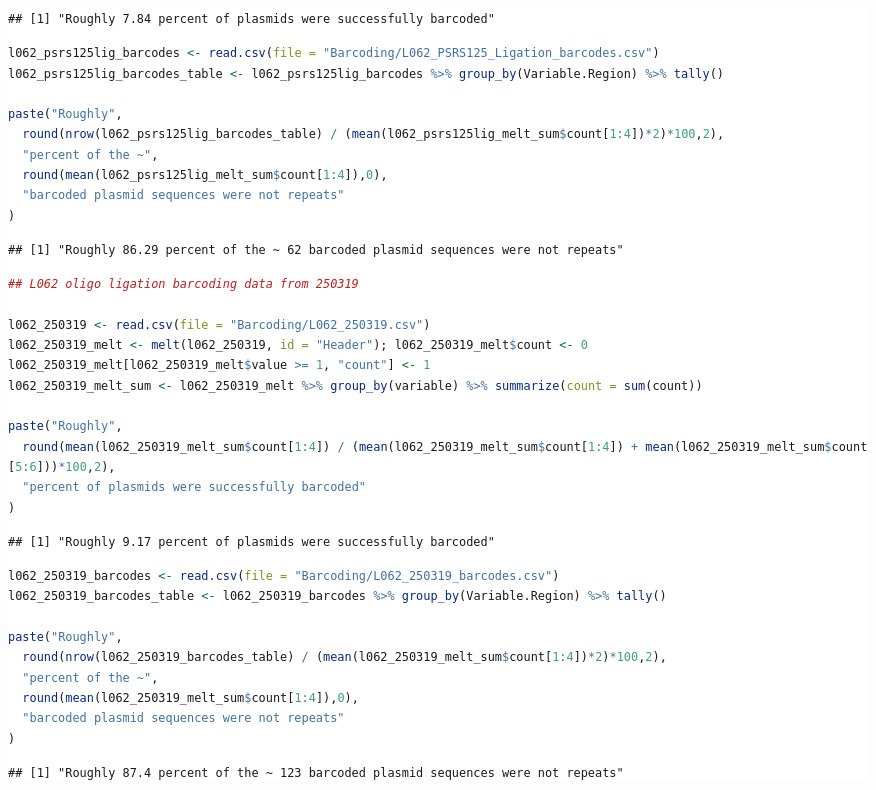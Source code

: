     ## [1] "Roughly 7.84 percent of plasmids were successfully barcoded"

``` r
l062_psrs125lig_barcodes <- read.csv(file = "Barcoding/L062_PSRS125_Ligation_barcodes.csv")
l062_psrs125lig_barcodes_table <- l062_psrs125lig_barcodes %>% group_by(Variable.Region) %>% tally()

paste("Roughly",
  round(nrow(l062_psrs125lig_barcodes_table) / (mean(l062_psrs125lig_melt_sum$count[1:4])*2)*100,2),
  "percent of the ~",
  round(mean(l062_psrs125lig_melt_sum$count[1:4]),0),
  "barcoded plasmid sequences were not repeats"
)
```

    ## [1] "Roughly 86.29 percent of the ~ 62 barcoded plasmid sequences were not repeats"

``` r
## L062 oligo ligation barcoding data from 250319

l062_250319 <- read.csv(file = "Barcoding/L062_250319.csv")
l062_250319_melt <- melt(l062_250319, id = "Header"); l062_250319_melt$count <- 0
l062_250319_melt[l062_250319_melt$value >= 1, "count"] <- 1
l062_250319_melt_sum <- l062_250319_melt %>% group_by(variable) %>% summarize(count = sum(count))

paste("Roughly",
  round(mean(l062_250319_melt_sum$count[1:4]) / (mean(l062_250319_melt_sum$count[1:4]) + mean(l062_250319_melt_sum$count[5:6]))*100,2),
  "percent of plasmids were successfully barcoded"
)
```

    ## [1] "Roughly 9.17 percent of plasmids were successfully barcoded"

``` r
l062_250319_barcodes <- read.csv(file = "Barcoding/L062_250319_barcodes.csv")
l062_250319_barcodes_table <- l062_250319_barcodes %>% group_by(Variable.Region) %>% tally()

paste("Roughly",
  round(nrow(l062_250319_barcodes_table) / (mean(l062_250319_melt_sum$count[1:4])*2)*100,2),
  "percent of the ~",
  round(mean(l062_250319_melt_sum$count[1:4]),0),
  "barcoded plasmid sequences were not repeats"
)
```

    ## [1] "Roughly 87.4 percent of the ~ 123 barcoded plasmid sequences were not repeats"
